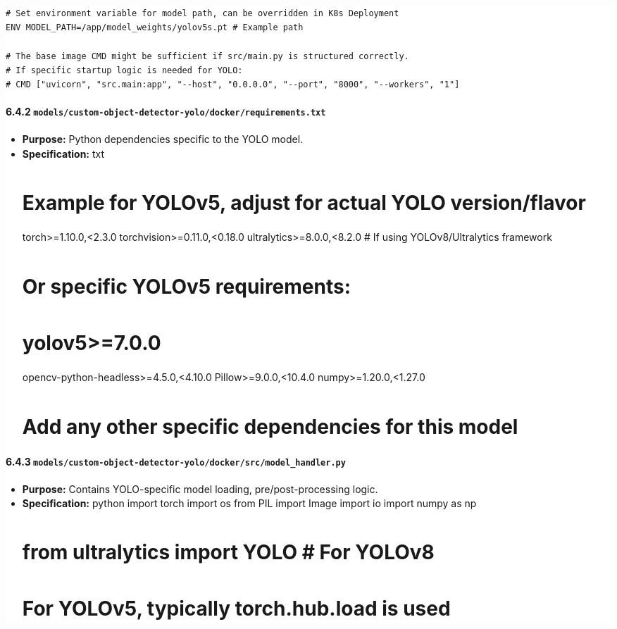     # Set environment variable for model path, can be overridden in K8s Deployment
    ENV MODEL_PATH=/app/model_weights/yolov5s.pt # Example path

    # The base image CMD might be sufficient if src/main.py is structured correctly.
    # If specific startup logic is needed for YOLO:
    # CMD ["uvicorn", "src.main:app", "--host", "0.0.0.0", "--port", "8000", "--workers", "1"]
    

#### 6.4.2 `models/custom-object-detector-yolo/docker/requirements.txt`
-   **Purpose:** Python dependencies specific to the YOLO model.
-   **Specification:**
    txt
    # Example for YOLOv5, adjust for actual YOLO version/flavor
    torch>=1.10.0,<2.3.0
    torchvision>=0.11.0,<0.18.0
    ultralytics>=8.0.0,<8.2.0 # If using YOLOv8/Ultralytics framework
    # Or specific YOLOv5 requirements:
    # yolov5>=7.0.0 
    opencv-python-headless>=4.5.0,<4.10.0
    Pillow>=9.0.0,<10.4.0
    numpy>=1.20.0,<1.27.0
    # Add any other specific dependencies for this model
    

#### 6.4.3 `models/custom-object-detector-yolo/docker/src/model_handler.py`
-   **Purpose:** Contains YOLO-specific model loading, pre/post-processing logic.
-   **Specification:**
    python
    import torch
    import os
    from PIL import Image
    import io
    import numpy as np
    # from ultralytics import YOLO # For YOLOv8
    # For YOLOv5, typically torch.hub.load is used
